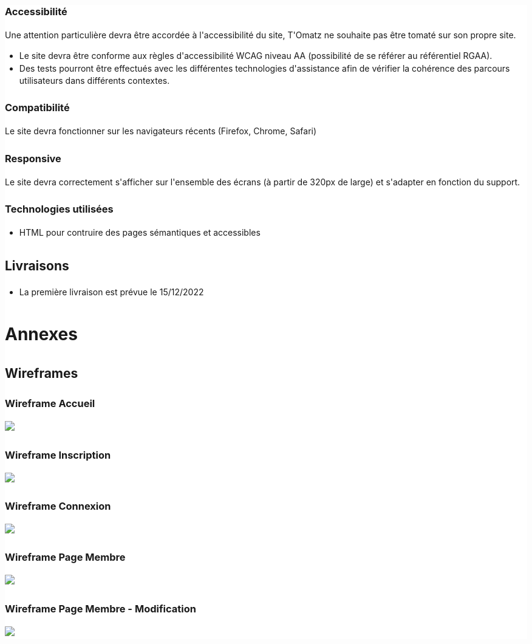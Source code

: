 ### Accessibilité

Une attention particulière devra être accordée à l'accessibilité du site, T'Omatz ne souhaite pas être tomaté sur son propre site.

* Le site devra être conforme aux règles d'accessibilité WCAG niveau AA (possibilité de se référer au référentiel RGAA).
* Des tests pourront être effectués avec les différentes technologies d'assistance afin de vérifier la cohérence des parcours utilisateurs dans différents contextes.

### Compatibilité

Le site devra fonctionner sur les navigateurs récents (Firefox, Chrome, Safari)

### Responsive

Le site devra correctement s'afficher sur l'ensemble des écrans (à partir de 320px de large) et s'adapter en fonction du support.

### Technologies utilisées
* HTML pour contruire des pages sémantiques et accessibles

## Livraisons
* La première livraison est prévue le 15/12/2022

# Annexes

## Wireframes

### Wireframe Accueil

![](./documents/images/wireframes/Accueil.png)

### Wireframe Inscription

![](./documents/images/wireframes/Inscription.png)

### Wireframe Connexion

![](./documents/images/wireframes/Connexion.png)

### Wireframe Page Membre

![](./documents/images/wireframes/Page_Membre.png)

### Wireframe Page Membre - Modification

![](./documents/images/wireframes/Page_Membre_Modification.png)

